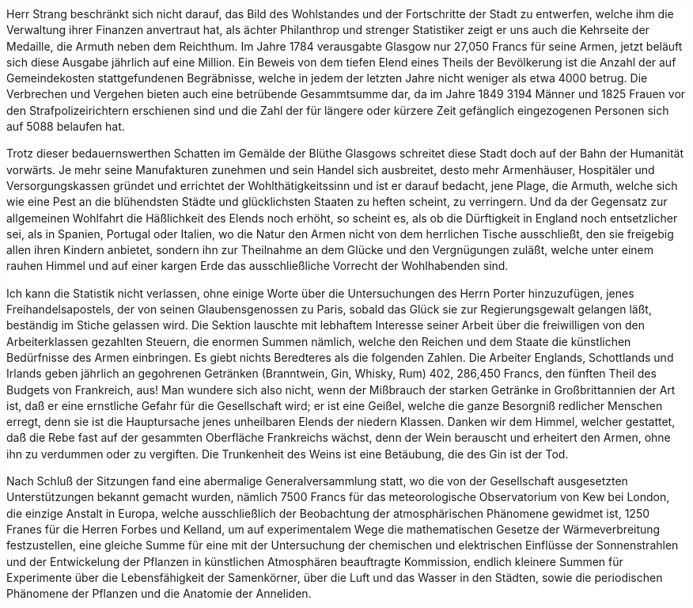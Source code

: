 Herr Strang beschränkt sich nicht darauf, das Bild des Wohlstandes und der
Fortschritte der Stadt zu entwerfen, welche ihm die Verwaltung ihrer Finanzen
anvertraut hat, als ächter Philanthrop und strenger Statistiker zeigt er uns
auch die Kehrseite der Medaille, die Armuth neben dem Reichthum. Im Jahre 1784
verausgabte Glasgow nur 27,050 Francs für seine Armen, jetzt beläuft sich diese
Ausgabe jährlich auf eine Million. Ein Beweis von dem tiefen Elend eines Theils
der Bevölkerung ist die Anzahl der auf Gemeindekosten stattgefundenen
Begräbnisse, welche in jedem der letzten Jahre nicht weniger als etwa 4000
betrug. Die Verbrechen und Vergehen bieten auch eine betrübende Gesammtsumme
dar, da im Jahre 1849 3194 Männer und 1825 Frauen vor den Strafpolizeirichtern
erschienen sind und die Zahl der für längere oder kürzere Zeit gefänglich
eingezogenen Personen sich auf 5088 belaufen hat.

Trotz dieser bedauernswerthen Schatten im Gemälde der Blüthe Glasgows schreitet
diese Stadt doch auf der Bahn der Humanität vorwärts. Je mehr seine Manufakturen
zunehmen und sein Handel sich ausbreitet, desto mehr Armenhäuser, Hospitäler und
Versorgungskassen gründet und errichtet der Wohlthätigkeitssinn und ist er
darauf bedacht, jene Plage, die Armuth, welche sich wie eine Pest an die
blühendsten Städte und glücklichsten Staaten zu heften scheint, zu verringern.
Und da der Gegensatz zur allgemeinen Wohlfahrt die Häßlichkeit des Elends noch
erhöht, so scheint es, als ob die Dürftigkeit in England noch entsetzlicher sei,
als in Spanien, Portugal oder Italien, wo die Natur den Armen nicht von dem
herrlichen Tische ausschließt, den sie freigebig allen ihren Kindern anbietet,
sondern ihn zur Theilnahme an dem Glücke und den Vergnügungen zuläßt, welche
unter einem rauhen Himmel und auf einer kargen Erde das ausschließliche Vorrecht
der Wohlhabenden sind.

Ich kann die Statistik nicht verlassen, ohne einige Worte über die
Untersuchungen des Herrn Porter hinzuzufügen, jenes Freihandelsapostels, der von
seinen Glaubensgenossen zu Paris, sobald das Glück sie zur Regierungsgewalt
gelangen läßt, beständig im Stiche gelassen wird. Die Sektion lauschte mit
lebhaftem Interesse seiner Arbeit über die freiwilligen von den Arbeiterklassen
gezahlten Steuern, die enormen Summen nämlich, welche den Reichen und dem Staate
die künstlichen Bedürfnisse des Armen einbringen. Es giebt nichts Beredteres als
die folgenden Zahlen. Die Arbeiter Englands, Schottlands und Irlands geben
jährlich an gegohrenen Getränken (Branntwein, Gin, Whisky, Rum) 402, 286,450
Francs, den fünften Theil des Budgets von Frankreich, aus! Man wundere sich also
nicht, wenn der Mißbrauch der starken Getränke in Großbrittannien der Art ist,
daß er eine ernstliche Gefahr für die Gesellschaft wird; er ist eine Geißel,
welche die ganze Besorgniß redlicher Menschen erregt, denn sie ist die
Hauptursache jenes unheilbaren Elends der niedern Klassen. Danken wir dem
Himmel, welcher gestattet, daß die Rebe fast auf der gesammten Oberfläche
Frankreichs wächst, denn der Wein berauscht und erheitert den Armen, ohne ihn zu
verdummen oder zu vergiften. Die Trunkenheit des Weins ist eine Betäubung, die
des Gin ist der Tod.

Nach Schluß der Sitzungen fand eine abermalige Generalversammlung statt, wo die
von der Gesellschaft ausgesetzten Unterstützungen bekannt gemacht wurden,
nämlich 7500 Francs für das meteorologische Observatorium von Kew bei London,
die einzige Anstalt in Europa, welche ausschließlich der Beobachtung der
atmosphärischen Phänomene gewidmet ist, 1250 Franes für die Herren Forbes und
Kelland, um auf experimentalem Wege die mathematischen Gesetze der
Wärmeverbreitung festzustellen, eine gleiche Summe für eine mit der Untersuchung
der chemischen und elektrischen Einflüsse der Sonnenstrahlen und der
Entwickelung der Pflanzen in künstlichen Atmosphären beauftragte Kommission,
endlich kleinere Summen für Experimente über die Lebensfähigkeit der
Samenkörner, über die Luft und das Wasser in den Städten, sowie die periodischen
Phänomene der Pflanzen und die Anatomie der Anneliden.
